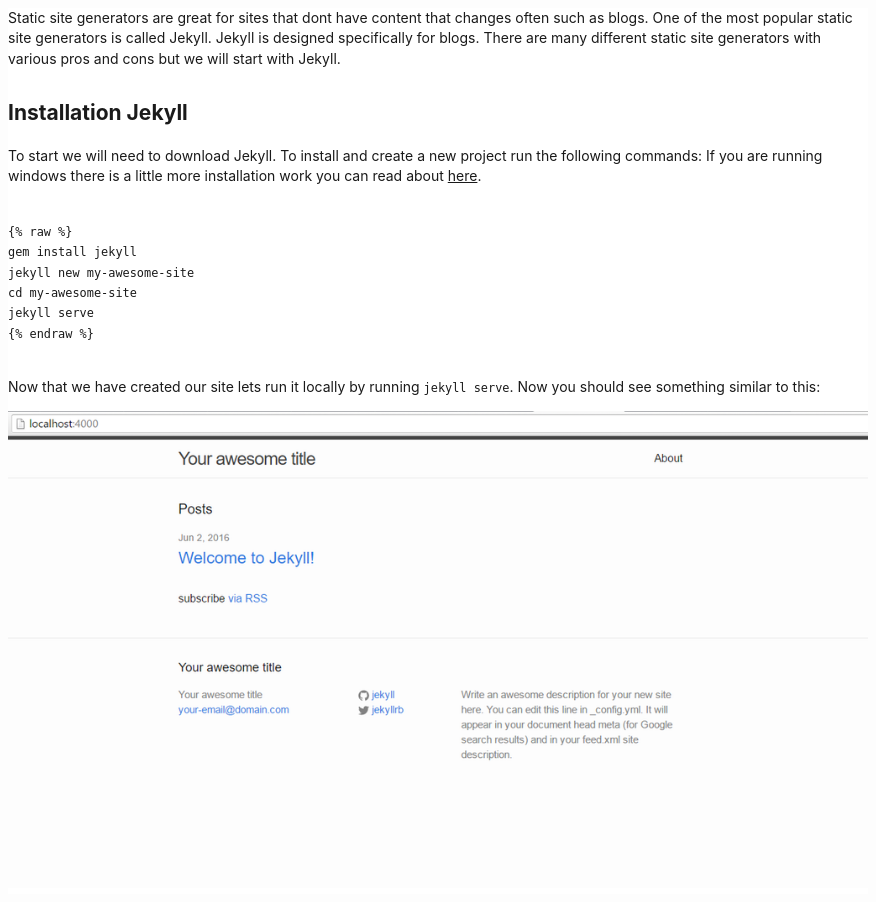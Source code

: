 Static site generators are great for sites that dont have content that changes often such as blogs.
One of the most popular static site generators is called Jekyll. 
Jekyll is designed specifically for blogs. There are many different static site generators with 
various pros and cons but we will start with Jekyll.

## Installation Jekyll

To start we will need to download Jekyll. To install and create a new project run the following commands:
If you are running windows there is a little more installation work you can read about [here](https://jekyllrb.com/docs/windows/).
<pre class="language-javascript">
<code>
{% raw %}
gem install jekyll
jekyll new my-awesome-site
cd my-awesome-site
jekyll serve
{% endraw %}
</code>
</pre>

Now that we have created our site lets run it locally by running <code>jekyll serve</code>. Now you should see something similar to this:

<img src="/assets/images/posts/2016-05-31-fast-and-secure-blogs-with-firebase/jekyll-site.png" 
        alt="Example Jekyll Site" class="float-center col-8--max" />
        
